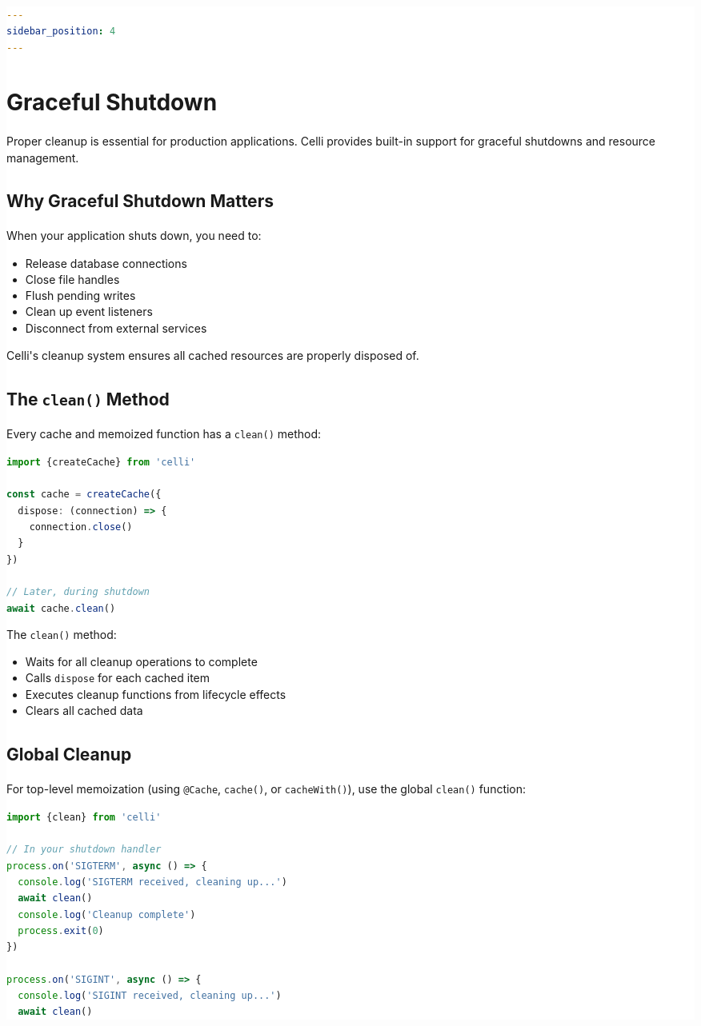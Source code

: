 ```yaml
---
sidebar_position: 4
---
```


# Graceful Shutdown

Proper cleanup is essential for production applications. Celli provides built-in support for graceful shutdowns and resource management.

## Why Graceful Shutdown Matters

When your application shuts down, you need to:
- Release database connections
- Close file handles
- Flush pending writes
- Clean up event listeners
- Disconnect from external services

Celli's cleanup system ensures all cached resources are properly disposed of.

## The `clean()` Method

Every cache and memoized function has a `clean()` method:

```typescript
import {createCache} from 'celli'

const cache = createCache({
  dispose: (connection) => {
    connection.close()
  }
})

// Later, during shutdown
await cache.clean()
```

The `clean()` method:
- Waits for all cleanup operations to complete
- Calls `dispose` for each cached item
- Executes cleanup functions from lifecycle effects
- Clears all cached data

## Global Cleanup

For top-level memoization (using `@Cache`, `cache()`, or `cacheWith()`), use the global `clean()` function:

```typescript
import {clean} from 'celli'

// In your shutdown handler
process.on('SIGTERM', async () => {
  console.log('SIGTERM received, cleaning up...')
  await clean()
  console.log('Cleanup complete')
  process.exit(0)
})

process.on('SIGINT', async () => {
  console.log('SIGINT received, cleaning up...')
  await clean()
```